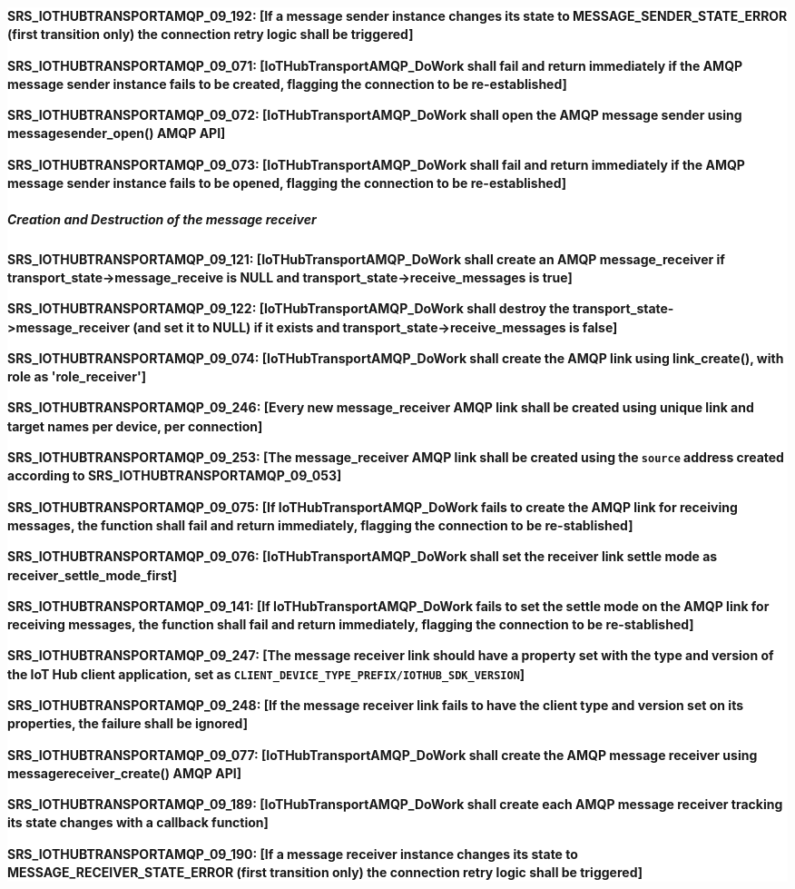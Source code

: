 **SRS_IOTHUBTRANSPORTAMQP_09_192: [**If a message sender instance changes its state to MESSAGE_SENDER_STATE_ERROR (first transition only) the connection retry logic shall be triggered**]**

**SRS_IOTHUBTRANSPORTAMQP_09_071: [**IoTHubTransportAMQP_DoWork shall fail and return immediately if the AMQP message sender instance fails to be created, flagging the connection to be re-established**]**

**SRS_IOTHUBTRANSPORTAMQP_09_072: [**IoTHubTransportAMQP_DoWork shall open the AMQP message sender using messagesender_open() AMQP API**]**

**SRS_IOTHUBTRANSPORTAMQP_09_073: [**IoTHubTransportAMQP_DoWork shall fail and return immediately if the AMQP message sender instance fails to be opened, flagging the connection to be re-established**]**


##### Creation and Destruction of the message receiver

**SRS_IOTHUBTRANSPORTAMQP_09_121: [**IoTHubTransportAMQP_DoWork shall create an AMQP message_receiver if transport_state->message_receive is NULL and transport_state->receive_messages is true**]**

**SRS_IOTHUBTRANSPORTAMQP_09_122: [**IoTHubTransportAMQP_DoWork shall destroy the transport_state->message_receiver (and set it to NULL) if it exists and transport_state->receive_messages is false**]**

**SRS_IOTHUBTRANSPORTAMQP_09_074: [**IoTHubTransportAMQP_DoWork shall create the AMQP link using link_create(), with role as 'role_receiver'**]**

**SRS_IOTHUBTRANSPORTAMQP_09_246: [**Every new message_receiver AMQP link shall be created using unique link and target names per device, per connection**]** 

**SRS_IOTHUBTRANSPORTAMQP_09_253: [**The message_receiver AMQP link shall be created using the `source` address created according to SRS_IOTHUBTRANSPORTAMQP_09_053**]**

**SRS_IOTHUBTRANSPORTAMQP_09_075: [**If IoTHubTransportAMQP_DoWork fails to create the AMQP link for receiving messages, the function shall fail and return immediately, flagging the connection to be re-stablished**]**

**SRS_IOTHUBTRANSPORTAMQP_09_076: [**IoTHubTransportAMQP_DoWork shall set the receiver link settle mode as receiver_settle_mode_first**]**

**SRS_IOTHUBTRANSPORTAMQP_09_141: [**If IoTHubTransportAMQP_DoWork fails to set the settle mode on the AMQP link for receiving messages, the function shall fail and return immediately, flagging the connection to be re-stablished**]**

**SRS_IOTHUBTRANSPORTAMQP_09_247: [**The message receiver link should have a property set with the type and version of the IoT Hub client application, set as `CLIENT_DEVICE_TYPE_PREFIX/IOTHUB_SDK_VERSION`**]**

**SRS_IOTHUBTRANSPORTAMQP_09_248: [**If the message receiver link fails to have the client type and version set on its properties, the failure shall be ignored**]**

**SRS_IOTHUBTRANSPORTAMQP_09_077: [**IoTHubTransportAMQP_DoWork shall create the AMQP message receiver using messagereceiver_create() AMQP API**]**

**SRS_IOTHUBTRANSPORTAMQP_09_189: [**IoTHubTransportAMQP_DoWork shall create each AMQP message receiver tracking its state changes with a callback function**]**

**SRS_IOTHUBTRANSPORTAMQP_09_190: [**If a message receiver instance changes its state to MESSAGE_RECEIVER_STATE_ERROR (first transition only) the connection retry logic shall be triggered**]**
